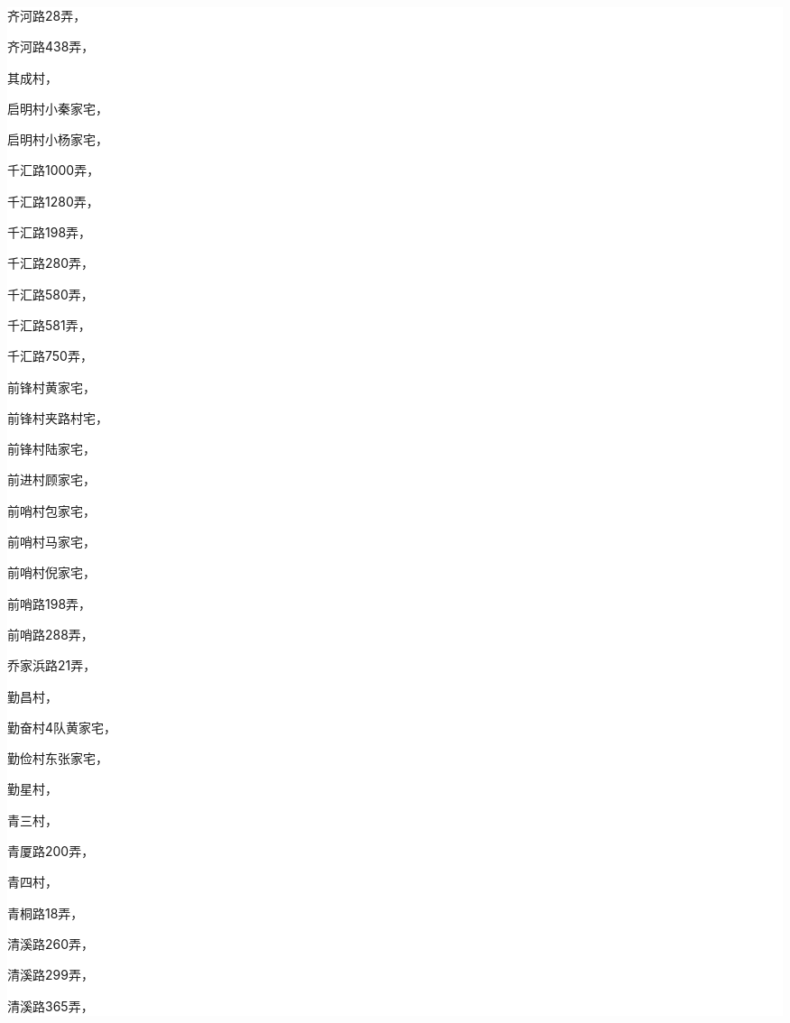 齐河路28弄，

齐河路438弄，

其成村，

启明村小秦家宅，

启明村小杨家宅，

千汇路1000弄，

千汇路1280弄，

千汇路198弄，

千汇路280弄，

千汇路580弄，

千汇路581弄，

千汇路750弄，

前锋村黄家宅，

前锋村夹路村宅，

前锋村陆家宅，

前进村顾家宅，

前哨村包家宅，

前哨村马家宅，

前哨村倪家宅，

前哨路198弄，

前哨路288弄，

乔家浜路21弄，

勤昌村，

勤奋村4队黄家宅，

勤俭村东张家宅，

勤星村，

青三村，

青厦路200弄，

青四村，

青桐路18弄，

清溪路260弄，

清溪路299弄，

清溪路365弄，
